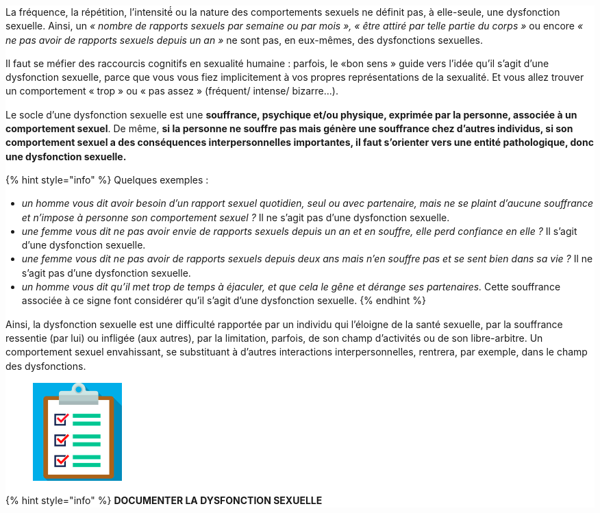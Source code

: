 La fréquence, la répétition, l’intensité́ ou la nature des comportements sexuels ne définit pas, à elle-seule, une dysfonction sexuelle. Ainsi, un _« nombre de rapports sexuels par semaine ou par mois », « être attiré par telle partie du corps »_ ou encore _« ne pas avoir de rapports sexuels depuis un an »_ ne sont pas, en eux-mêmes, des dysfonctions sexuelles.

Il faut se méfier des raccourcis cognitifs en sexualité humaine : parfois, le «bon sens » guide vers l’idée qu’il s’agit d’une dysfonction sexuelle, parce que vous vous fiez implicitement à vos propres représentations de la sexualité. Et vous allez trouver un comportement « trop » ou « pas assez » (fréquent/ intense/ bizarre...).

Le socle d’une dysfonction sexuelle est une **souffrance, psychique et/ou physique, exprimée par la personne, associée à un comportement sexuel**. De même, **si la personne ne souffre pas mais génère une souffrance chez d’autres individus, si son comportement sexuel a des conséquences interpersonnelles importantes, il faut s’orienter vers une entité pathologique, donc une dysfonction sexuelle.**

{% hint style="info" %}
Quelques exemples :

* _un homme vous dit avoir besoin d’un rapport sexuel quotidien, seul ou avec partenaire, mais ne se plaint d’aucune souffrance et n’impose à personne son comportement sexuel ?_ Il ne s’agit pas d’une dysfonction sexuelle.
* _une femme vous dit ne pas avoir envie de rapports sexuels depuis un an et en souffre, elle perd confiance en elle ?_ Il s’agit d’une dysfonction sexuelle.
* _une femme vous dit ne pas avoir de rapports sexuels depuis deux ans mais n’en souffre pas et se sent bien dans sa vie ?_ Il ne s’agit pas d’une dysfonction sexuelle.
* _un homme vous dit qu’il met trop de temps à éjaculer, et que cela le gêne et dérange ses partenaires._ Cette souffrance associée à ce signe font considérer qu’il s’agit d’une dysfonction sexuelle.
{% endhint %}

Ainsi, la dysfonction sexuelle est une difficulté rapportée par un individu qui l’éloigne de la santé sexuelle, par la souffrance ressentie (par lui) ou infligée (aux autres), par la limitation, parfois, de son champ d’activités ou de son libre-arbitre. Un comportement sexuel envahissant, se substituant à d’autres interactions interpersonnelles, rentrera, par exemple, dans le champ des dysfonctions.

<figure><img src="../.gitbook/assets/1 (1) (1).png" alt="" width="130"><figcaption></figcaption></figure>

{% hint style="info" %}
**DOCUMENTER LA DYSFONCTION SEXUELLE**
